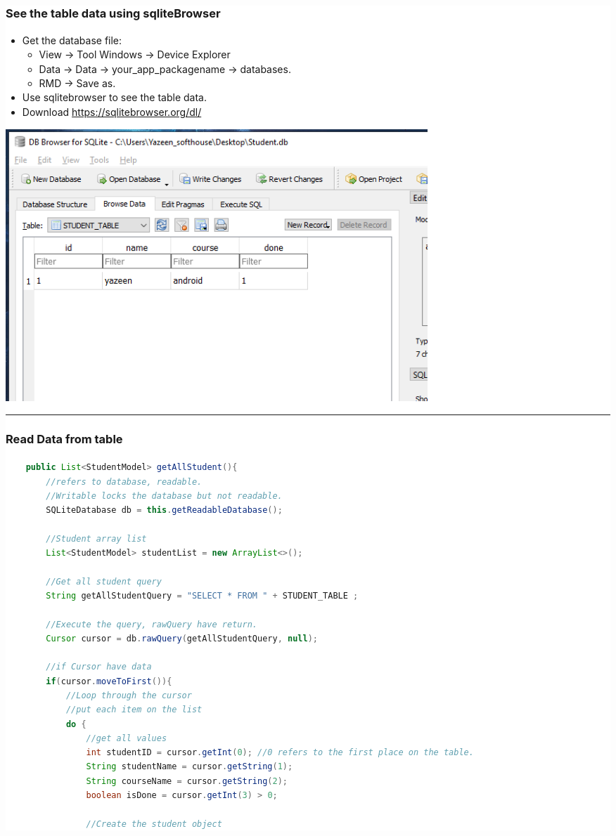 
### See the table data using sqliteBrowser

- Get the database file:
  - View -> Tool Windows -> Device Explorer
  - Data -> Data -> your_app_packagename -> databases.
  - RMD -> Save as.
- Use sqlitebrowser to see the table data.
- Download https://sqlitebrowser.org/dl/

<img width="600" src="/media/android-dev-images/android-dev-9/android-dev-sqlite-browser.png" alt="sqlite browser">

---

### Read Data from table

```Java
    public List<StudentModel> getAllStudent(){
        //refers to database, readable.
        //Writable locks the database but not readable.
        SQLiteDatabase db = this.getReadableDatabase();

        //Student array list
        List<StudentModel> studentList = new ArrayList<>();

        //Get all student query
        String getAllStudentQuery = "SELECT * FROM " + STUDENT_TABLE ;

        //Execute the query, rawQuery have return.
        Cursor cursor = db.rawQuery(getAllStudentQuery, null);

        //if Cursor have data
        if(cursor.moveToFirst()){
            //Loop through the cursor
            //put each item on the list
            do {
                //get all values
                int studentID = cursor.getInt(0); //0 refers to the first place on the table.
                String studentName = cursor.getString(1);
                String courseName = cursor.getString(2);
                boolean isDone = cursor.getInt(3) > 0;

                //Create the student object
```